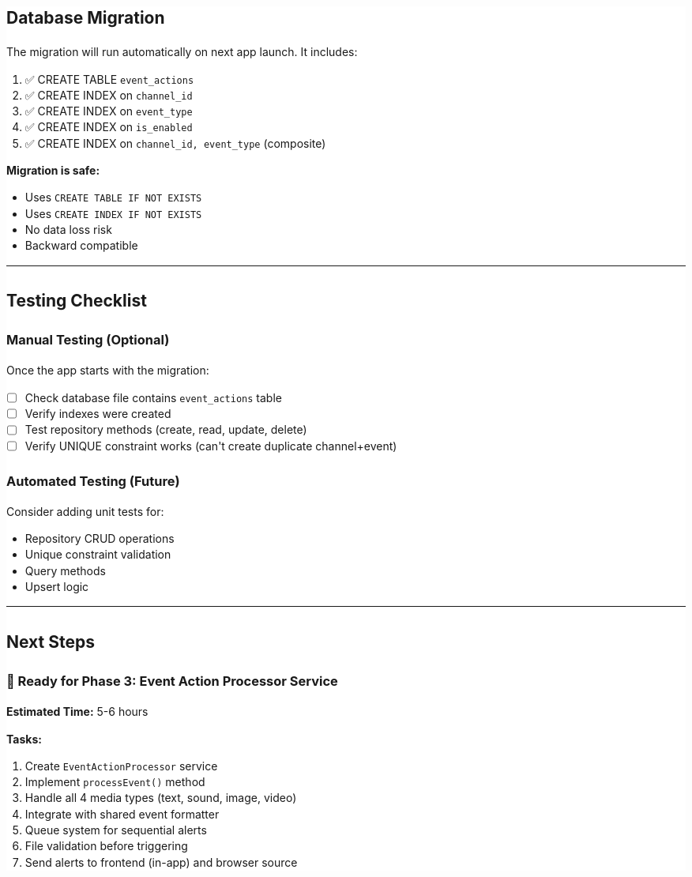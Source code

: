 
## Database Migration

The migration will run automatically on next app launch. It includes:

1. ✅ CREATE TABLE `event_actions`
2. ✅ CREATE INDEX on `channel_id`
3. ✅ CREATE INDEX on `event_type`
4. ✅ CREATE INDEX on `is_enabled`
5. ✅ CREATE INDEX on `channel_id, event_type` (composite)

**Migration is safe:**
- Uses `CREATE TABLE IF NOT EXISTS`
- Uses `CREATE INDEX IF NOT EXISTS`
- No data loss risk
- Backward compatible

---

## Testing Checklist

### Manual Testing (Optional)
Once the app starts with the migration:

- [ ] Check database file contains `event_actions` table
- [ ] Verify indexes were created
- [ ] Test repository methods (create, read, update, delete)
- [ ] Verify UNIQUE constraint works (can't create duplicate channel+event)

### Automated Testing (Future)
Consider adding unit tests for:
- Repository CRUD operations
- Unique constraint validation
- Query methods
- Upsert logic

---

## Next Steps

### 🎯 Ready for Phase 3: Event Action Processor Service

**Estimated Time:** 5-6 hours

**Tasks:**
1. Create `EventActionProcessor` service
2. Implement `processEvent()` method
3. Handle all 4 media types (text, sound, image, video)
4. Integrate with shared event formatter
5. Queue system for sequential alerts
6. File validation before triggering
7. Send alerts to frontend (in-app) and browser source
